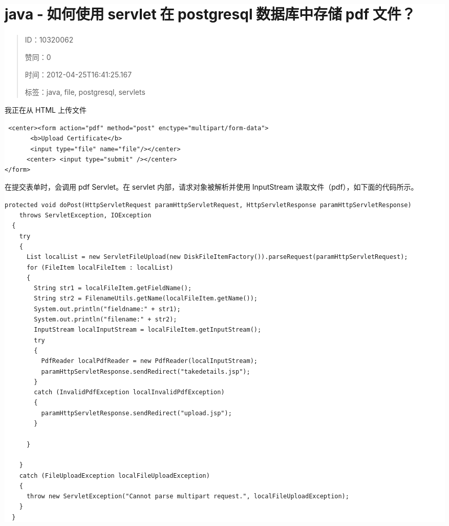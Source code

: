 # java - 如何使用 servlet 在 postgresql 数据库中存储 pdf 文件？

> ID：10320062
> 
> 赞同：0
> 
> 时间：2012-04-25T16:41:25.167
> 
> 标签：java, file, postgresql, servlets

我正在从 HTML 上传文件

```
 <center><form action="pdf" method="post" enctype="multipart/form-data">
       <b>Upload Certificate</b>
       <input type="file" name="file"/></center>
      <center> <input type="submit" /></center>
</form> 
```

在提交表单时，会调用 pdf Servlet。在 servlet 内部，请求对象被解析并使用 InputStream 读取文件（pdf），如下面的代码所示。

```
protected void doPost(HttpServletRequest paramHttpServletRequest, HttpServletResponse paramHttpServletResponse)
    throws ServletException, IOException
  {
    try
    {
      List localList = new ServletFileUpload(new DiskFileItemFactory()).parseRequest(paramHttpServletRequest);
      for (FileItem localFileItem : localList)
      {
        String str1 = localFileItem.getFieldName();
        String str2 = FilenameUtils.getName(localFileItem.getName());
        System.out.println("fieldname:" + str1);
        System.out.println("filename:" + str2);
        InputStream localInputStream = localFileItem.getInputStream();
        try
        {
          PdfReader localPdfReader = new PdfReader(localInputStream);
          paramHttpServletResponse.sendRedirect("takedetails.jsp");
        }
        catch (InvalidPdfException localInvalidPdfException)
        {
          paramHttpServletResponse.sendRedirect("upload.jsp");
        }

      }

    }
    catch (FileUploadException localFileUploadException)
    {
      throw new ServletException("Cannot parse multipart request.", localFileUploadException);
    }
  } 
```
